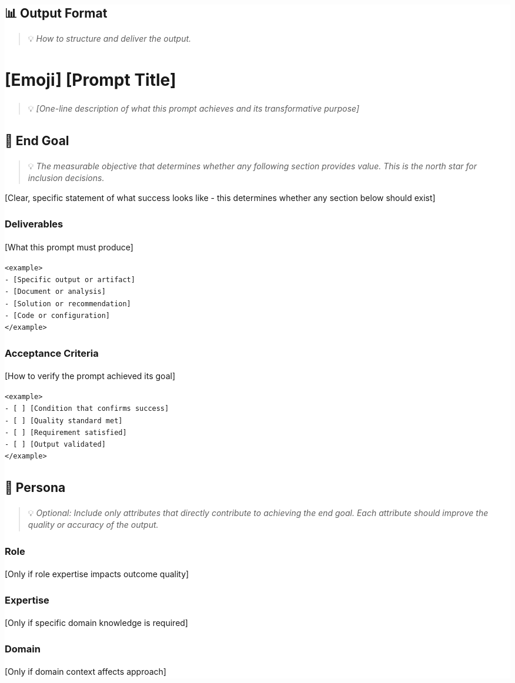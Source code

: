 ## 📊 Output Format
> 💡 *How to structure and deliver the output.*

# [Emoji] [Prompt Title]
> 💡 *[One-line description of what this prompt achieves and its transformative purpose]*

## 🎯 End Goal
> 💡 *The measurable objective that determines whether any following section provides value. This is the north star for inclusion decisions.*

[Clear, specific statement of what success looks like - this determines whether any section below should exist]

### Deliverables
[What this prompt must produce]

```
<example>
- [Specific output or artifact]
- [Document or analysis]
- [Solution or recommendation]
- [Code or configuration]
</example>
```

### Acceptance Criteria
[How to verify the prompt achieved its goal]

```
<example>
- [ ] [Condition that confirms success]
- [ ] [Quality standard met]
- [ ] [Requirement satisfied]
- [ ] [Output validated]
</example>
```

## 👤 Persona
> 💡 *Optional: Include only attributes that directly contribute to achieving the end goal. Each attribute should improve the quality or accuracy of the output.*

### Role
[Only if role expertise impacts outcome quality]

### Expertise
[Only if specific domain knowledge is required]

### Domain
[Only if domain context affects approach]
